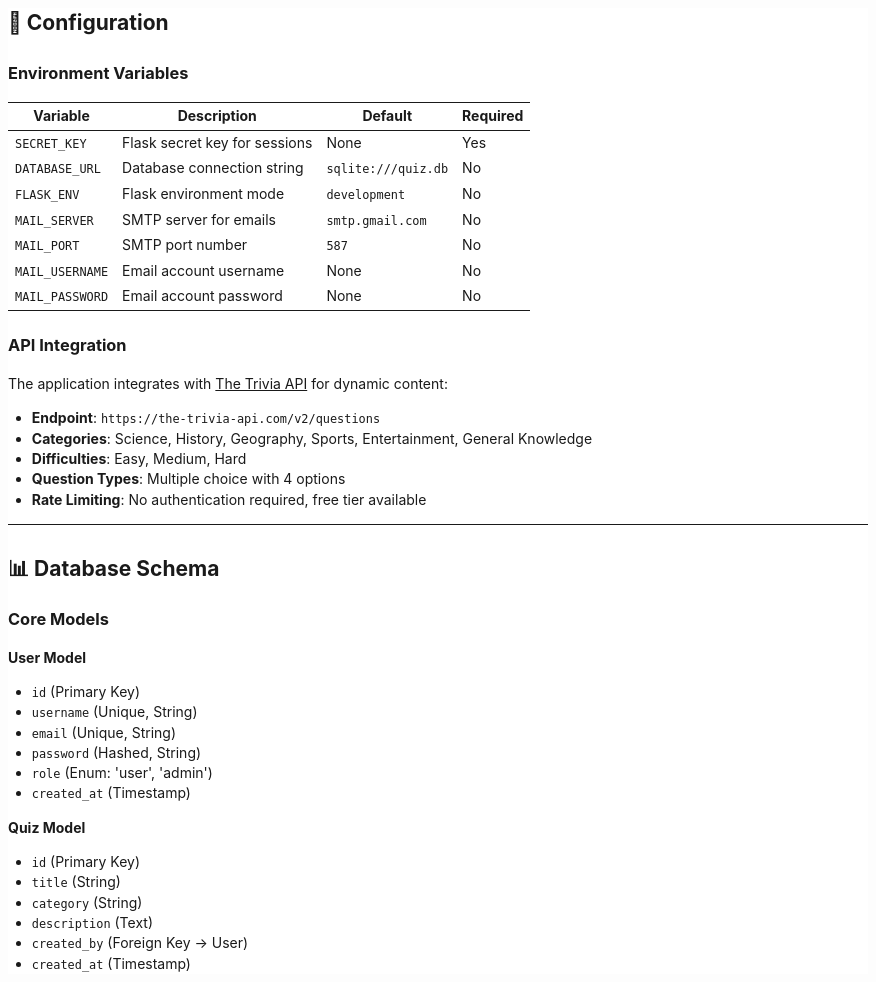 
## 🔧 Configuration

### Environment Variables

| Variable | Description | Default | Required |
|----------|-------------|---------|----------|
| `SECRET_KEY` | Flask secret key for sessions | None | Yes |
| `DATABASE_URL` | Database connection string | `sqlite:///quiz.db` | No |
| `FLASK_ENV` | Flask environment mode | `development` | No |
| `MAIL_SERVER` | SMTP server for emails | `smtp.gmail.com` | No |
| `MAIL_PORT` | SMTP port number | `587` | No |
| `MAIL_USERNAME` | Email account username | None | No |
| `MAIL_PASSWORD` | Email account password | None | No |

### API Integration

The application integrates with [The Trivia API](https://the-trivia-api.com/) for dynamic content:

- **Endpoint**: `https://the-trivia-api.com/v2/questions`
- **Categories**: Science, History, Geography, Sports, Entertainment, General Knowledge
- **Difficulties**: Easy, Medium, Hard
- **Question Types**: Multiple choice with 4 options
- **Rate Limiting**: No authentication required, free tier available

---

## 📊 Database Schema

### Core Models

**User Model**
- `id` (Primary Key)
- `username` (Unique, String)
- `email` (Unique, String)
- `password` (Hashed, String)
- `role` (Enum: 'user', 'admin')
- `created_at` (Timestamp)

**Quiz Model**
- `id` (Primary Key)
- `title` (String)
- `category` (String)
- `description` (Text)
- `created_by` (Foreign Key → User)
- `created_at` (Timestamp)
